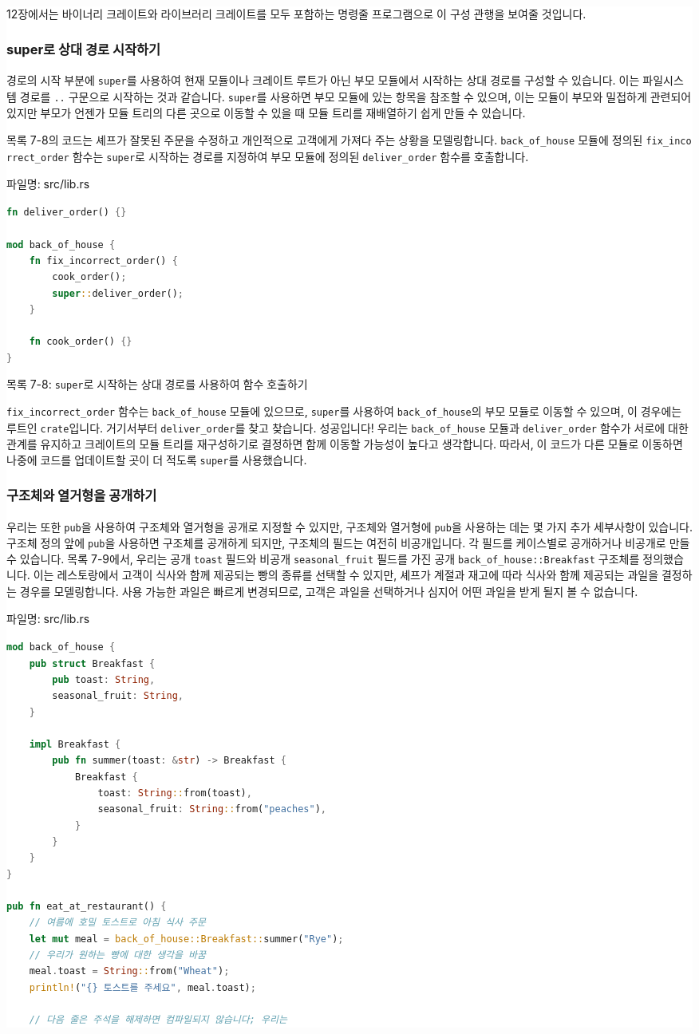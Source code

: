 12장에서는 바이너리 크레이트와 라이브러리 크레이트를 모두 포함하는 명령줄 프로그램으로 이 구성 관행을 보여줄 것입니다.

### super로 상대 경로 시작하기

경로의 시작 부분에 `super`를 사용하여 현재 모듈이나 크레이트 루트가 아닌 부모 모듈에서 시작하는 상대 경로를 구성할 수 있습니다. 이는 파일시스템 경로를 `..` 구문으로 시작하는 것과 같습니다. `super`를 사용하면 부모 모듈에 있는 항목을 참조할 수 있으며, 이는 모듈이 부모와 밀접하게 관련되어 있지만 부모가 언젠가 모듈 트리의 다른 곳으로 이동할 수 있을 때 모듈 트리를 재배열하기 쉽게 만들 수 있습니다.

목록 7-8의 코드는 셰프가 잘못된 주문을 수정하고 개인적으로 고객에게 가져다 주는 상황을 모델링합니다. `back_of_house` 모듈에 정의된 `fix_incorrect_order` 함수는 `super`로 시작하는 경로를 지정하여 부모 모듈에 정의된 `deliver_order` 함수를 호출합니다.

파일명: src/lib.rs

```rust
fn deliver_order() {}

mod back_of_house {
    fn fix_incorrect_order() {
        cook_order();
        super::deliver_order();
    }

    fn cook_order() {}
}
```

목록 7-8: `super`로 시작하는 상대 경로를 사용하여 함수 호출하기

`fix_incorrect_order` 함수는 `back_of_house` 모듈에 있으므로, `super`를 사용하여 `back_of_house`의 부모 모듈로 이동할 수 있으며, 이 경우에는 루트인 `crate`입니다. 거기서부터 `deliver_order`를 찾고 찾습니다. 성공입니다! 우리는 `back_of_house` 모듈과 `deliver_order` 함수가 서로에 대한 관계를 유지하고 크레이트의 모듈 트리를 재구성하기로 결정하면 함께 이동할 가능성이 높다고 생각합니다. 따라서, 이 코드가 다른 모듈로 이동하면 나중에 코드를 업데이트할 곳이 더 적도록 `super`를 사용했습니다.

### 구조체와 열거형을 공개하기

우리는 또한 `pub`을 사용하여 구조체와 열거형을 공개로 지정할 수 있지만, 구조체와 열거형에 `pub`을 사용하는 데는 몇 가지 추가 세부사항이 있습니다. 구조체 정의 앞에 `pub`을 사용하면 구조체를 공개하게 되지만, 구조체의 필드는 여전히 비공개입니다. 각 필드를 케이스별로 공개하거나 비공개로 만들 수 있습니다. 목록 7-9에서, 우리는 공개 `toast` 필드와 비공개 `seasonal_fruit` 필드를 가진 공개 `back_of_house::Breakfast` 구조체를 정의했습니다. 이는 레스토랑에서 고객이 식사와 함께 제공되는 빵의 종류를 선택할 수 있지만, 셰프가 계절과 재고에 따라 식사와 함께 제공되는 과일을 결정하는 경우를 모델링합니다. 사용 가능한 과일은 빠르게 변경되므로, 고객은 과일을 선택하거나 심지어 어떤 과일을 받게 될지 볼 수 없습니다.

파일명: src/lib.rs

```rust
mod back_of_house {
    pub struct Breakfast {
        pub toast: String,
        seasonal_fruit: String,
    }

    impl Breakfast {
        pub fn summer(toast: &str) -> Breakfast {
            Breakfast {
                toast: String::from(toast),
                seasonal_fruit: String::from("peaches"),
            }
        }
    }
}

pub fn eat_at_restaurant() {
    // 여름에 호밀 토스트로 아침 식사 주문
    let mut meal = back_of_house::Breakfast::summer("Rye");
    // 우리가 원하는 빵에 대한 생각을 바꿈
    meal.toast = String::from("Wheat");
    println!("{} 토스트를 주세요", meal.toast);

    // 다음 줄은 주석을 해제하면 컴파일되지 않습니다; 우리는
```